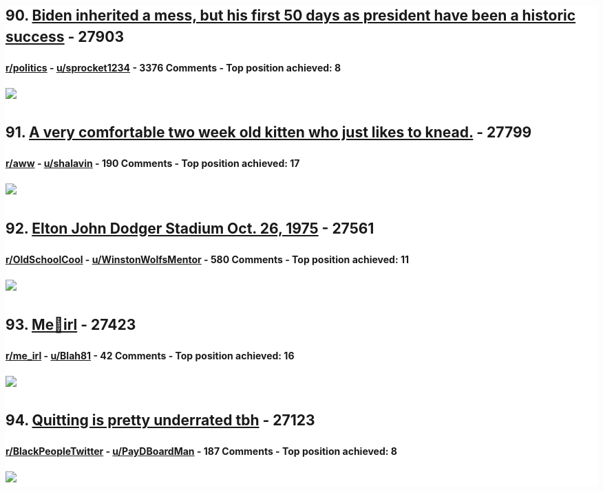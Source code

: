 ## 90. [Biden inherited a mess, but his first 50 days as president have been a historic success](http://reddit.com/r/politics/comments/m3h9jm/biden_inherited_a_mess_but_his_first_50_days_as/) - 27903
#### [r/politics](http://reddit.com/r/politics) - [u/sprocket1234](http://reddit.com/u/sprocket1234) - 3376 Comments - Top position achieved: 8

<a href="https://www.businessinsider.com/biden-first-50-days-president-have-been-historic-success-2021-3"><img src="https://b.thumbs.redditmedia.com/u19p6lMkLy-IOniD7vn1bsrTI7_gUcZzbI0wPgP4QRk.jpg"></img></a>

## 91. [A very comfortable two week old kitten who just likes to knead.](http://reddit.com/r/aww/comments/m36amb/a_very_comfortable_two_week_old_kitten_who_just/) - 27799
#### [r/aww](http://reddit.com/r/aww) - [u/shalavin](http://reddit.com/u/shalavin) - 190 Comments - Top position achieved: 17

<a href="https://v.redd.it/kaqujdaa3im61"><img src="https://b.thumbs.redditmedia.com/0mTos8TzILvoqyDQgPMTOeX3A7_uAIBVHwF3BiC4j0w.jpg"></img></a>

## 92. [Elton John Dodger Stadium Oct. 26, 1975](http://reddit.com/r/OldSchoolCool/comments/m3o71n/elton_john_dodger_stadium_oct_26_1975/) - 27561
#### [r/OldSchoolCool](http://reddit.com/r/OldSchoolCool) - [u/WinstonWolfsMentor](http://reddit.com/u/WinstonWolfsMentor) - 580 Comments - Top position achieved: 11

<a href="https://i.redd.it/761p32kz7nm61.jpg"><img src="https://b.thumbs.redditmedia.com/7bxTi3dpD3j_kYa09jmgTty0h2gbeEFzzbHKZaIIbEg.jpg"></img></a>

## 93. [Me🌋irl](http://reddit.com/r/me_irl/comments/m35yi1/meirl/) - 27423
#### [r/me_irl](http://reddit.com/r/me_irl) - [u/Blah81](http://reddit.com/u/Blah81) - 42 Comments - Top position achieved: 16

<a href="https://i.imgur.com/VSVDe2A.jpg"><img src="https://b.thumbs.redditmedia.com/DxNaPzYD7Nq8wsACy_QmWnbjn-cNC79MGckUqajpI6w.jpg"></img></a>

## 94. [Quitting is pretty underrated tbh](http://reddit.com/r/BlackPeopleTwitter/comments/m3747x/quitting_is_pretty_underrated_tbh/) - 27123
#### [r/BlackPeopleTwitter](http://reddit.com/r/BlackPeopleTwitter) - [u/PayDBoardMan](http://reddit.com/u/PayDBoardMan) - 187 Comments - Top position achieved: 8

<a href="https://i.redd.it/jfv2hjhqaim61.jpg"><img src="https://b.thumbs.redditmedia.com/wQ2l4G8deDLGEqzAw2NRQLDsdYW5RLrAekXf4qt1BdY.jpg"></img></a>
